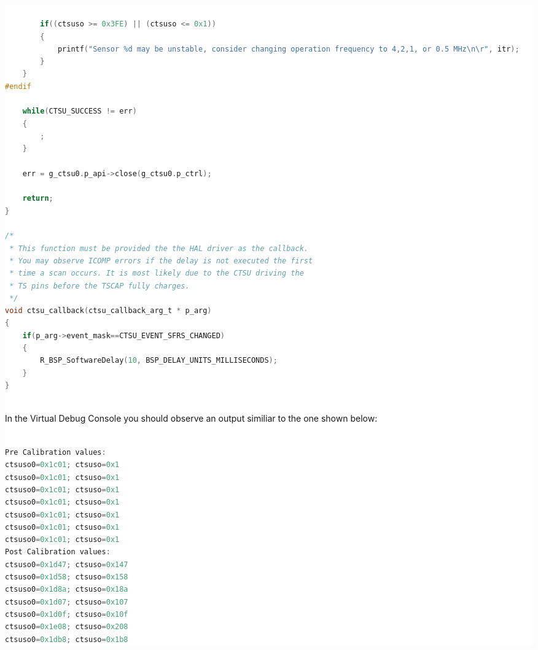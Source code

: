 ```c

		if((ctsuso >= 0x3FE) || (ctsuso <= 0x1))
		{
			printf("Sensor %d may be unstable, consider changing operation frequency to 4,2,1, or 0.5 MHz\n\r", itr);
		}
	}
#endif

	while(CTSU_SUCCESS != err)
	{
		;
	}

	err = g_ctsu0.p_api->close(g_ctsu0.p_ctrl);

	return;
}

/* 
 * This function must be provided the the HAL driver as the callback.
 * You may observe ICOMP errors if the delay is not executed the first 
 * time a scan occurs. It is most likely due to the CTSU driving the 
 * TS pins before the TSCAP fully charges.
 */
void ctsu_callback(ctsu_callback_arg_t * p_arg)
{
	if(p_arg->event_mask==CTSU_EVENT_SFRS_CHANGED)
	{
		R_BSP_SoftwareDelay(10, BSP_DELAY_UNITS_MILLISECONDS);
	}
}
	
```

In the Virtual Debug Console you should observe an output similiar to the one shown below:

```c

Pre Calibration values:
ctsuso0=0x1c01; ctsuso=0x1
ctsuso0=0x1c01; ctsuso=0x1
ctsuso0=0x1c01; ctsuso=0x1
ctsuso0=0x1c01; ctsuso=0x1
ctsuso0=0x1c01; ctsuso=0x1
ctsuso0=0x1c01; ctsuso=0x1
ctsuso0=0x1c01; ctsuso=0x1
Post Calibration values:
ctsuso0=0x1d47; ctsuso=0x147
ctsuso0=0x1d58; ctsuso=0x158
ctsuso0=0x1d8a; ctsuso=0x18a
ctsuso0=0x1d07; ctsuso=0x107
ctsuso0=0x1d0f; ctsuso=0x10f
ctsuso0=0x1e08; ctsuso=0x208
ctsuso0=0x1db8; ctsuso=0x1b8

```
